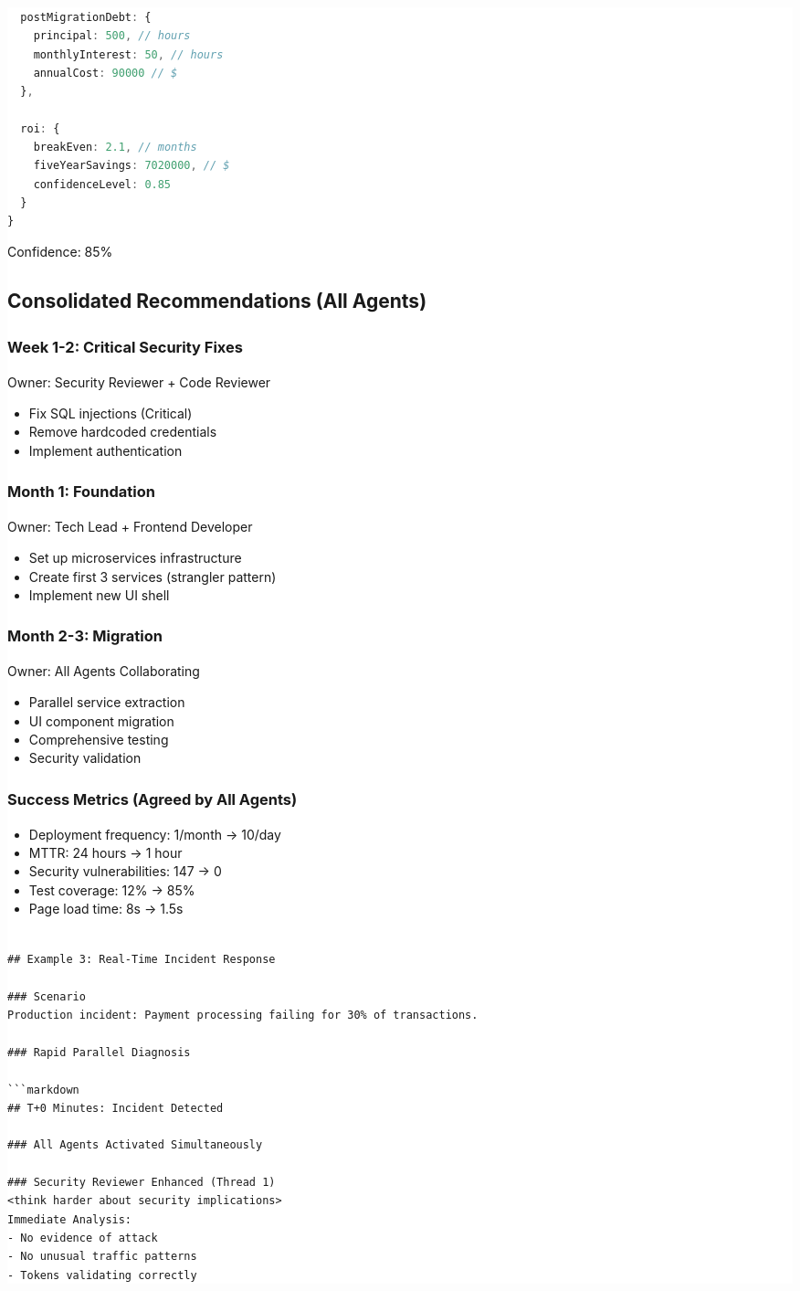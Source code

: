 ```typescript
  postMigrationDebt: {
    principal: 500, // hours
    monthlyInterest: 50, // hours
    annualCost: 90000 // $
  },
  
  roi: {
    breakEven: 2.1, // months
    fiveYearSavings: 7020000, // $
    confidenceLevel: 0.85
  }
}
```
Confidence: 85%

## Consolidated Recommendations (All Agents)

### Week 1-2: Critical Security Fixes
Owner: Security Reviewer + Code Reviewer
- Fix SQL injections (Critical)
- Remove hardcoded credentials
- Implement authentication

### Month 1: Foundation
Owner: Tech Lead + Frontend Developer
- Set up microservices infrastructure
- Create first 3 services (strangler pattern)
- Implement new UI shell

### Month 2-3: Migration
Owner: All Agents Collaborating
- Parallel service extraction
- UI component migration
- Comprehensive testing
- Security validation

### Success Metrics (Agreed by All Agents)
- Deployment frequency: 1/month → 10/day
- MTTR: 24 hours → 1 hour
- Security vulnerabilities: 147 → 0
- Test coverage: 12% → 85%
- Page load time: 8s → 1.5s
```

## Example 3: Real-Time Incident Response

### Scenario
Production incident: Payment processing failing for 30% of transactions.

### Rapid Parallel Diagnosis

```markdown
## T+0 Minutes: Incident Detected

### All Agents Activated Simultaneously

### Security Reviewer Enhanced (Thread 1)
<think harder about security implications>
Immediate Analysis:
- No evidence of attack
- No unusual traffic patterns
- Tokens validating correctly
```